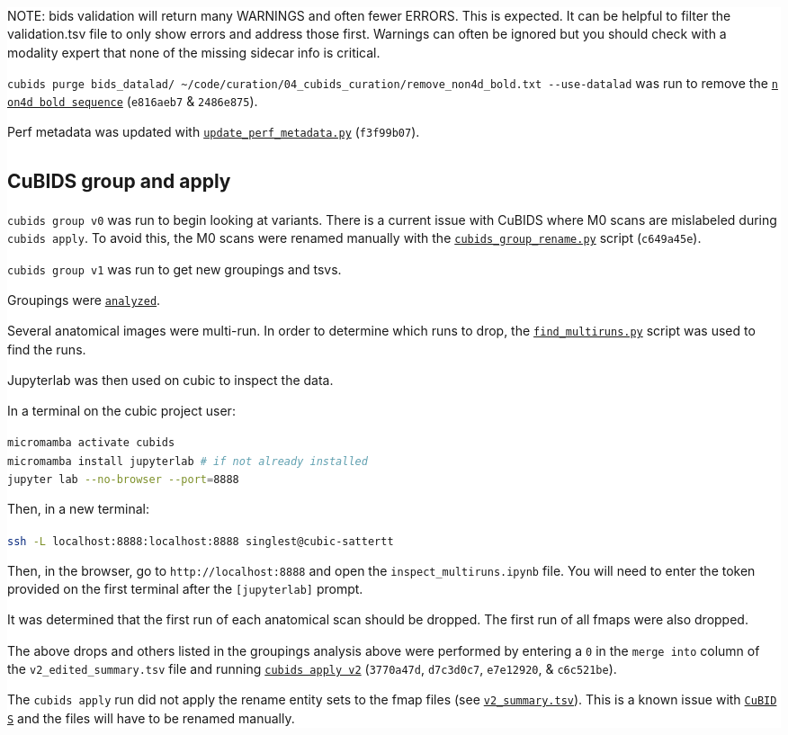 NOTE: bids validation will return many WARNINGS and often fewer ERRORS. This is expected. It can be helpful to filter the validation.tsv file to only show errors and address those first. Warnings can often be ignored but you should check with a modality expert that none of the missing sidecar info is critical.

`cubids purge bids_datalad/ ~/code/curation/04_cubids_curation/remove_non4d_bold.txt --use-datalad` was run to remove the [`non4d bold sequence`](https://github.com/PennLINC/grmpy_opendata/blob/main/curation/04_cubids_curation/remove_non4d_bold.txt) (`e816aeb7` & `2486e875`).

Perf metadata was updated with [`update_perf_metadata.py`](https://github.com/PennLINC/grmpy_opendata/blob/main/curation/04_cubids_curation/update_perf_metadata.py) (`f3f99b07`).

## CuBIDS group and apply

`cubids group v0` was run to begin looking at variants. There is a current issue with CuBIDS where M0 scans are mislabeled during `cubids apply`. To avoid this, the M0 scans were renamed manually with the [`cubids_group_rename.py`](https://github.com/PennLINC/grmpy_opendata/blob/main/curation/04_cubids_curation/cubids_group_rename.py) script (`c649a45e`).

`cubids group v1` was run to get new groupings and tsvs.

Groupings were [`analyzed`](https://www.notion.so/go-through-cubids-groupings-1ac2e9b4cd19806887cad86b63739b47?pvs=4).

Several anatomical images were multi-run. In order to determine which runs to drop, the [`find_multiruns.py`](https://github.com/PennLINC/grmpy_opendata/blob/main/curation/04_cubids_curation/find_multiruns.py) script was used to find the runs.

Jupyterlab was then used on cubic to inspect the data.

In a terminal on the cubic project user:
```bash
micromamba activate cubids
micromamba install jupyterlab # if not already installed
jupyter lab --no-browser --port=8888
```

Then, in a new terminal:
```bash
ssh -L localhost:8888:localhost:8888 singlest@cubic-sattertt
```

Then, in the browser, go to `http://localhost:8888` and open the `inspect_multiruns.ipynb` file.
You will need to enter the token provided on the first terminal after the `[jupyterlab]` prompt.

It was determined that the first run of each anatomical scan should be dropped. The first run of all fmaps were also dropped.

The above drops and others listed in the groupings analysis above were performed by entering a `0` in the `merge into` column of the `v2_edited_summary.tsv` file and running [`cubids apply v2`](https://github.com/PennLINC/grmpy_opendata/blob/main/curation/04_cubids_curation/cubids_apply_v2.sh) (`3770a47d`, `d7c3d0c7`, `e7e12920`, & `c6c521be`).

The `cubids apply` run did not apply the rename entity sets to the fmap files (see [`v2_summary.tsv`](https://github.com/PennLINC/grmpy_opendata/blob/main/curation/04_cubids_curation/v2/v2_summary.tsv)).  This is a known issue with [`CuBIDS`](https://github.com/PennLINC/CuBIDS/issues/425) and the files will have to be renamed manually.
